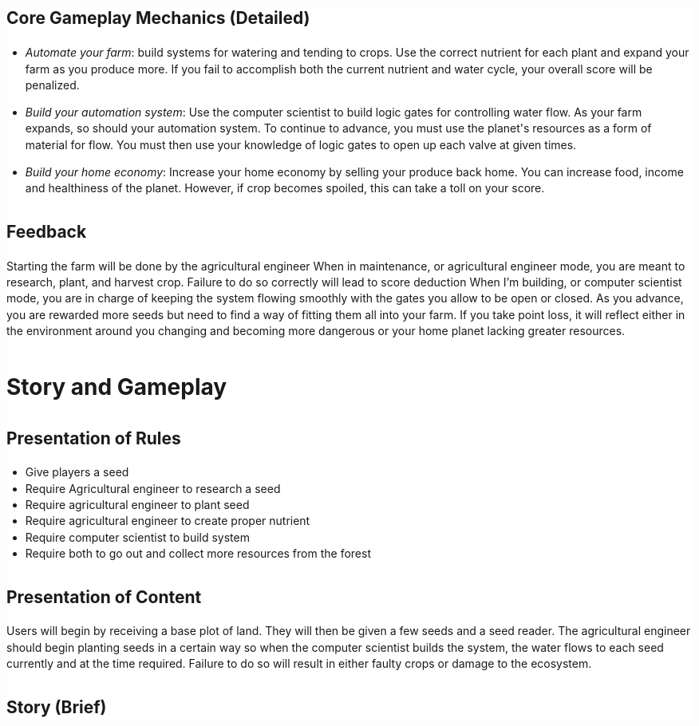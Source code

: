 
## Core Gameplay Mechanics (Detailed)

- *Automate your farm*: build systems for watering and tending to crops. Use the correct nutrient for each plant and expand your farm as you produce more. If you fail to accomplish both the current nutrient and water cycle, your overall score will be penalized. 

- *Build your automation system*: Use the computer scientist to build logic gates for controlling water flow. As your farm expands, so should your automation system. To continue to advance, you must use the planet's resources as a form of material for flow. You must then use your knowledge of logic gates to open up each valve at given times. 

- *Build your home economy*: Increase your home economy by selling your produce back home. You can increase food, income and healthiness of the planet. However, if crop becomes spoiled, this can take a toll on your score. 


## Feedback
Starting the farm will be done by the agricultural engineer
When in maintenance, or agricultural engineer mode, you are meant to research, plant, and harvest crop.
Failure to do so correctly will lead to score deduction
When I’m building, or computer scientist mode, you are in charge of keeping the system flowing smoothly with the gates you allow to be open or closed. 
As you advance, you are rewarded more seeds but need to find a way of fitting them all into your farm. 
If you take point loss, it will reflect either in the environment around you changing and becoming more dangerous or your home planet lacking greater resources.


# Story and Gameplay

## Presentation of Rules

- Give players a seed
- Require Agricultural engineer to research a seed
- Require agricultural engineer to plant seed
- Require agricultural engineer to create proper nutrient 
- Require computer scientist to build system
- Require both to go out and collect more resources from the forest 


## Presentation of Content

Users will begin by receiving a base plot of land. They will then be given a few seeds and a seed reader. The agricultural engineer should begin planting seeds in a certain way so when the computer scientist builds the system, the water flows to each seed currently and at the time required. Failure to do so will result in either faulty crops or damage to the ecosystem.


## Story (Brief)
